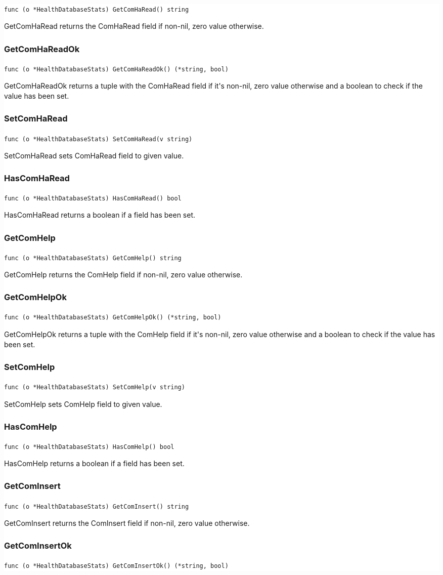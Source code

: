 `func (o *HealthDatabaseStats) GetComHaRead() string`

GetComHaRead returns the ComHaRead field if non-nil, zero value otherwise.

### GetComHaReadOk

`func (o *HealthDatabaseStats) GetComHaReadOk() (*string, bool)`

GetComHaReadOk returns a tuple with the ComHaRead field if it's non-nil, zero value otherwise
and a boolean to check if the value has been set.

### SetComHaRead

`func (o *HealthDatabaseStats) SetComHaRead(v string)`

SetComHaRead sets ComHaRead field to given value.

### HasComHaRead

`func (o *HealthDatabaseStats) HasComHaRead() bool`

HasComHaRead returns a boolean if a field has been set.

### GetComHelp

`func (o *HealthDatabaseStats) GetComHelp() string`

GetComHelp returns the ComHelp field if non-nil, zero value otherwise.

### GetComHelpOk

`func (o *HealthDatabaseStats) GetComHelpOk() (*string, bool)`

GetComHelpOk returns a tuple with the ComHelp field if it's non-nil, zero value otherwise
and a boolean to check if the value has been set.

### SetComHelp

`func (o *HealthDatabaseStats) SetComHelp(v string)`

SetComHelp sets ComHelp field to given value.

### HasComHelp

`func (o *HealthDatabaseStats) HasComHelp() bool`

HasComHelp returns a boolean if a field has been set.

### GetComInsert

`func (o *HealthDatabaseStats) GetComInsert() string`

GetComInsert returns the ComInsert field if non-nil, zero value otherwise.

### GetComInsertOk

`func (o *HealthDatabaseStats) GetComInsertOk() (*string, bool)`
